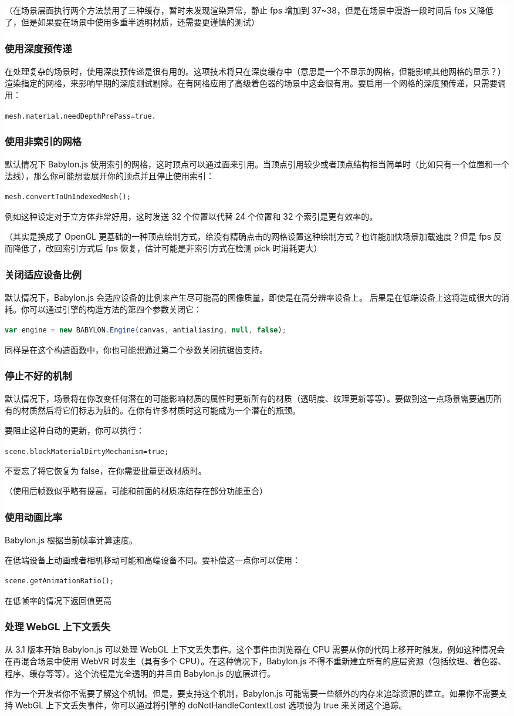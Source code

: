 （在场景层面执行两个方法禁用了三种缓存，暂时未发现渲染异常，静止 fps 增加到 37~38，但是在场景中漫游一段时间后 fps 又降低了，但是如果要在场景中使用多重半透明材质，还需要更谨慎的测试）

### 使用深度预传递

在处理复杂的场景时，使用深度预传递是很有用的。这项技术将只在深度缓存中（意思是一个不显示的网格，但能影响其他网格的显示？）渲染指定的网格，来影响早期的深度测试剔除。在有网格应用了高级着色器的场景中这会很有用。要启用一个网格的深度预传递，只需要调用：

`mesh.material.needDepthPrePass=true.`

### 使用非索引的网格

默认情况下 Babylon.js 使用索引的网格，这时顶点可以通过面来引用。当顶点引用较少或者顶点结构相当简单时（比如只有一个位置和一个法线），那么你可能想要展开你的顶点并且停止使用索引：

`mesh.convertToUnIndexedMesh();`

例如这种设定对于立方体非常好用，这时发送 32 个位置以代替 24 个位置和 32 个索引是更有效率的。

（其实是换成了 OpenGL 更基础的一种顶点绘制方式，给没有精确点击的网格设置这种绘制方式？也许能加快场景加载速度？但是 fps 反而降低了，改回索引方式后 fps 恢复，估计可能是非索引方式在检测 pick 时消耗更大）

### 关闭适应设备比例

默认情况下，Babylon.js 会适应设备的比例来产生尽可能高的图像质量，即使是在高分辨率设备上。
后果是在低端设备上这将造成很大的消耗。你可以通过引擎的构造方法的第四个参数关闭它：

```typescript
var engine = new BABYLON.Engine(canvas, antialiasing, null, false);
```

同样是在这个构造函数中，你也可能想通过第二个参数关闭抗锯齿支持。

### 停止不好的机制

默认情况下，场景将在你改变任何潜在的可能影响材质的属性时更新所有的材质（透明度、纹理更新等等）。要做到这一点场景需要遍历所有的材质然后将它们标志为脏的。在你有许多材质时这可能成为一个潜在的瓶颈。

要阻止这种自动的更新，你可以执行：

`scene.blockMaterialDirtyMechanism=true;`

不要忘了将它恢复为 false，在你需要批量更改材质时。

（使用后帧数似乎略有提高，可能和前面的材质冻结存在部分功能重合）

### 使用动画比率

Babylon.js 根据当前帧率计算速度。

在低端设备上动画或者相机移动可能和高端设备不同。要补偿这一点你可以使用：

`scene.getAnimationRatio();`

在低帧率的情况下返回值更高

### 处理 WebGL 上下文丢失

从 3.1 版本开始 Babylon.js 可以处理 WebGL 上下文丢失事件。这个事件由浏览器在 CPU 需要从你的代码上移开时触发。例如这种情况会在再混合场景中使用 WebVR 时发生（具有多个 CPU）。在这种情况下，Babylon.js 不得不重新建立所有的底层资源（包括纹理、着色器、程序、缓存等等）。这个流程是完全透明的并且由 Babylon.js 的底层进行。

作为一个开发者你不需要了解这个机制。但是，要支持这个机制，Babylon.js 可能需要一些额外的内存来追踪资源的建立。如果你不需要支持 WebGL 上下文丢失事件，你可以通过将引擎的 doNotHandleContextLost 选项设为 true 来关闭这个追踪。
